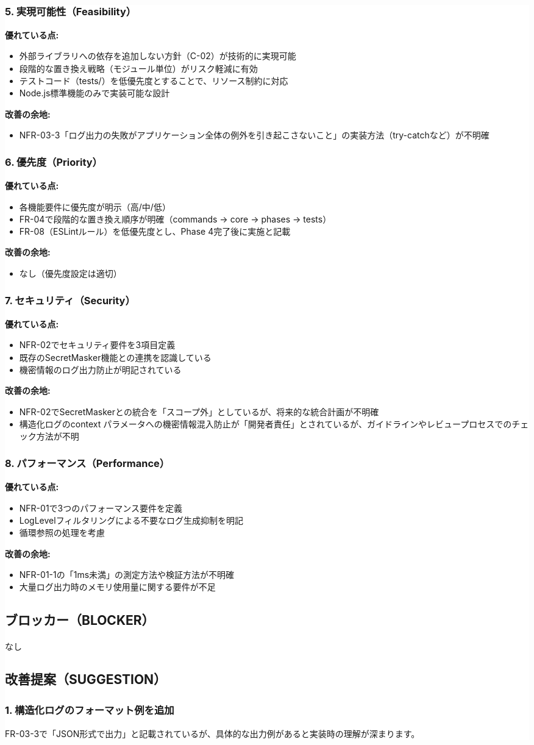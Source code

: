 ### 5. 実現可能性（Feasibility）

**優れている点:**
- 外部ライブラリへの依存を追加しない方針（C-02）が技術的に実現可能
- 段階的な置き換え戦略（モジュール単位）がリスク軽減に有効
- テストコード（tests/）を低優先度とすることで、リソース制約に対応
- Node.js標準機能のみで実装可能な設計

**改善の余地:**
- NFR-03-3「ログ出力の失敗がアプリケーション全体の例外を引き起こさないこと」の実装方法（try-catchなど）が不明確

### 6. 優先度（Priority）

**優れている点:**
- 各機能要件に優先度が明示（高/中/低）
- FR-04で段階的な置き換え順序が明確（commands → core → phases → tests）
- FR-08（ESLintルール）を低優先度とし、Phase 4完了後に実施と記載

**改善の余地:**
- なし（優先度設定は適切）

### 7. セキュリティ（Security）

**優れている点:**
- NFR-02でセキュリティ要件を3項目定義
- 既存のSecretMasker機能との連携を認識している
- 機密情報のログ出力防止が明記されている

**改善の余地:**
- NFR-02でSecretMaskerとの統合を「スコープ外」としているが、将来的な統合計画が不明確
- 構造化ログのcontext パラメータへの機密情報混入防止が「開発者責任」とされているが、ガイドラインやレビュープロセスでのチェック方法が不明

### 8. パフォーマンス（Performance）

**優れている点:**
- NFR-01で3つのパフォーマンス要件を定義
- LogLevelフィルタリングによる不要なログ生成抑制を明記
- 循環参照の処理を考慮

**改善の余地:**
- NFR-01-1の「1ms未満」の測定方法や検証方法が不明確
- 大量ログ出力時のメモリ使用量に関する要件が不足

## ブロッカー（BLOCKER）

なし

## 改善提案（SUGGESTION）

### 1. 構造化ログのフォーマット例を追加

FR-03-3で「JSON形式で出力」と記載されているが、具体的な出力例があると実装時の理解が深まります。
